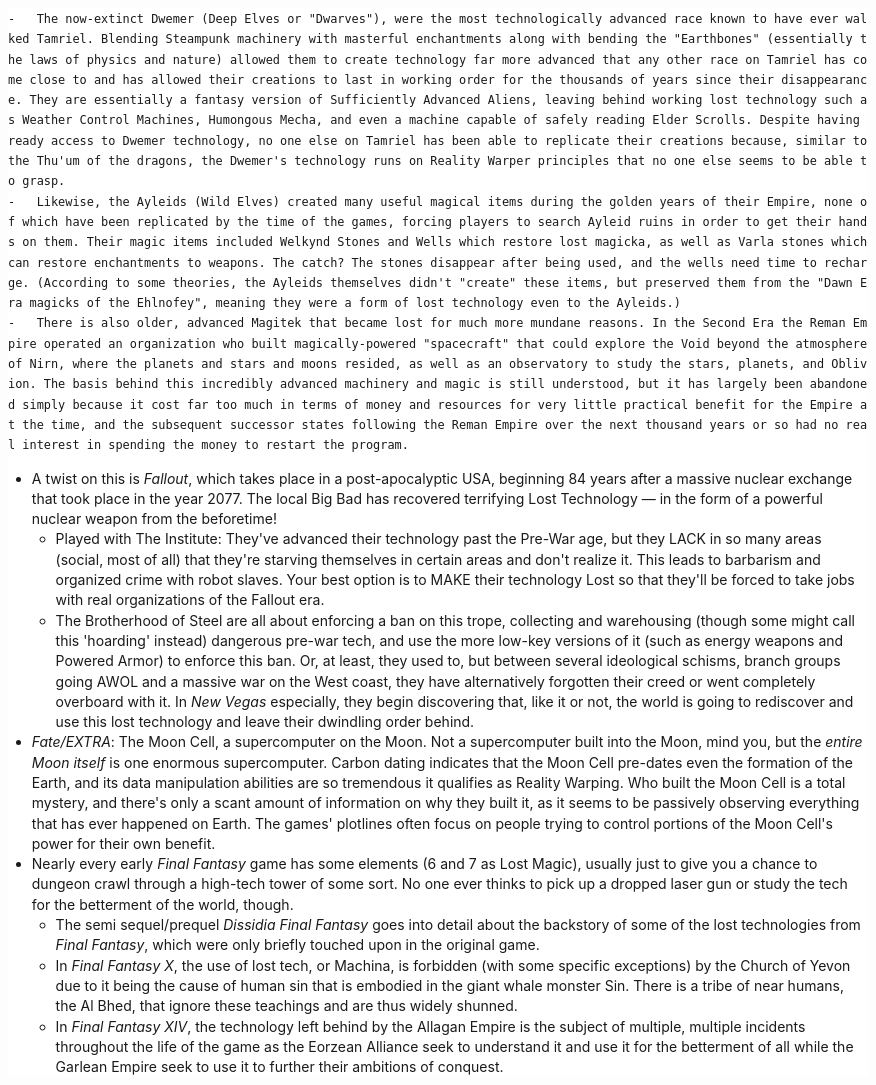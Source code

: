     -   The now-extinct Dwemer (Deep Elves or "Dwarves"), were the most technologically advanced race known to have ever walked Tamriel. Blending Steampunk machinery with masterful enchantments along with bending the "Earthbones" (essentially the laws of physics and nature) allowed them to create technology far more advanced that any other race on Tamriel has come close to and has allowed their creations to last in working order for the thousands of years since their disappearance. They are essentially a fantasy version of Sufficiently Advanced Aliens, leaving behind working lost technology such as Weather Control Machines, Humongous Mecha, and even a machine capable of safely reading Elder Scrolls. Despite having ready access to Dwemer technology, no one else on Tamriel has been able to replicate their creations because, similar to the Thu'um of the dragons, the Dwemer's technology runs on Reality Warper principles that no one else seems to be able to grasp.
    -   Likewise, the Ayleids (Wild Elves) created many useful magical items during the golden years of their Empire, none of which have been replicated by the time of the games, forcing players to search Ayleid ruins in order to get their hands on them. Their magic items included Welkynd Stones and Wells which restore lost magicka, as well as Varla stones which can restore enchantments to weapons. The catch? The stones disappear after being used, and the wells need time to recharge. (According to some theories, the Ayleids themselves didn't "create" these items, but preserved them from the "Dawn Era magicks of the Ehlnofey", meaning they were a form of lost technology even to the Ayleids.)
    -   There is also older, advanced Magitek that became lost for much more mundane reasons. In the Second Era the Reman Empire operated an organization who built magically-powered "spacecraft" that could explore the Void beyond the atmosphere of Nirn, where the planets and stars and moons resided, as well as an observatory to study the stars, planets, and Oblivion. The basis behind this incredibly advanced machinery and magic is still understood, but it has largely been abandoned simply because it cost far too much in terms of money and resources for very little practical benefit for the Empire at the time, and the subsequent successor states following the Reman Empire over the next thousand years or so had no real interest in spending the money to restart the program.
-   A twist on this is _Fallout_, which takes place in a post-apocalyptic USA, beginning 84 years after a massive nuclear exchange that took place in the year 2077. The local Big Bad has recovered terrifying Lost Technology — in the form of a powerful nuclear weapon from the beforetime!
    -   Played with The Institute: They've advanced their technology past the Pre-War age, but they LACK in so many areas (social, most of all) that they're starving themselves in certain areas and don't realize it. This leads to barbarism and organized crime with robot slaves. Your best option is to MAKE their technology Lost so that they'll be forced to take jobs with real organizations of the Fallout era.
    -   The Brotherhood of Steel are all about enforcing a ban on this trope, collecting and warehousing (though some might call this 'hoarding' instead) dangerous pre-war tech, and use the more low-key versions of it (such as energy weapons and Powered Armor) to enforce this ban. Or, at least, they used to, but between several ideological schisms, branch groups going AWOL and a massive war on the West coast, they have alternatively forgotten their creed or went completely overboard with it. In _New Vegas_ especially, they begin discovering that, like it or not, the world is going to rediscover and use this lost technology and leave their dwindling order behind.
-   _Fate/EXTRA_: The Moon Cell, a supercomputer on the Moon. Not a supercomputer built into the Moon, mind you, but the _entire Moon itself_ is one enormous supercomputer. Carbon dating indicates that the Moon Cell pre-dates even the formation of the Earth, and its data manipulation abilities are so tremendous it qualifies as Reality Warping. Who built the Moon Cell is a total mystery, and there's only a scant amount of information on why they built it, as it seems to be passively observing everything that has ever happened on Earth. The games' plotlines often focus on people trying to control portions of the Moon Cell's power for their own benefit.
-   Nearly every early _Final Fantasy_ game has some elements (6 and 7 as Lost Magic), usually just to give you a chance to dungeon crawl through a high-tech tower of some sort. No one ever thinks to pick up a dropped laser gun or study the tech for the betterment of the world, though.
    -   The semi sequel/prequel _Dissidia Final Fantasy_ goes into detail about the backstory of some of the lost technologies from _Final Fantasy_, which were only briefly touched upon in the original game.
    -   In _Final Fantasy X_, the use of lost tech, or Machina, is forbidden (with some specific exceptions) by the Church of Yevon due to it being the cause of human sin that is embodied in the giant whale monster Sin. There is a tribe of near humans, the Al Bhed, that ignore these teachings and are thus widely shunned.
    -   In _Final Fantasy XIV_, the technology left behind by the Allagan Empire is the subject of multiple, multiple incidents throughout the life of the game as the Eorzean Alliance seek to understand it and use it for the betterment of all while the Garlean Empire seek to use it to further their ambitions of conquest.